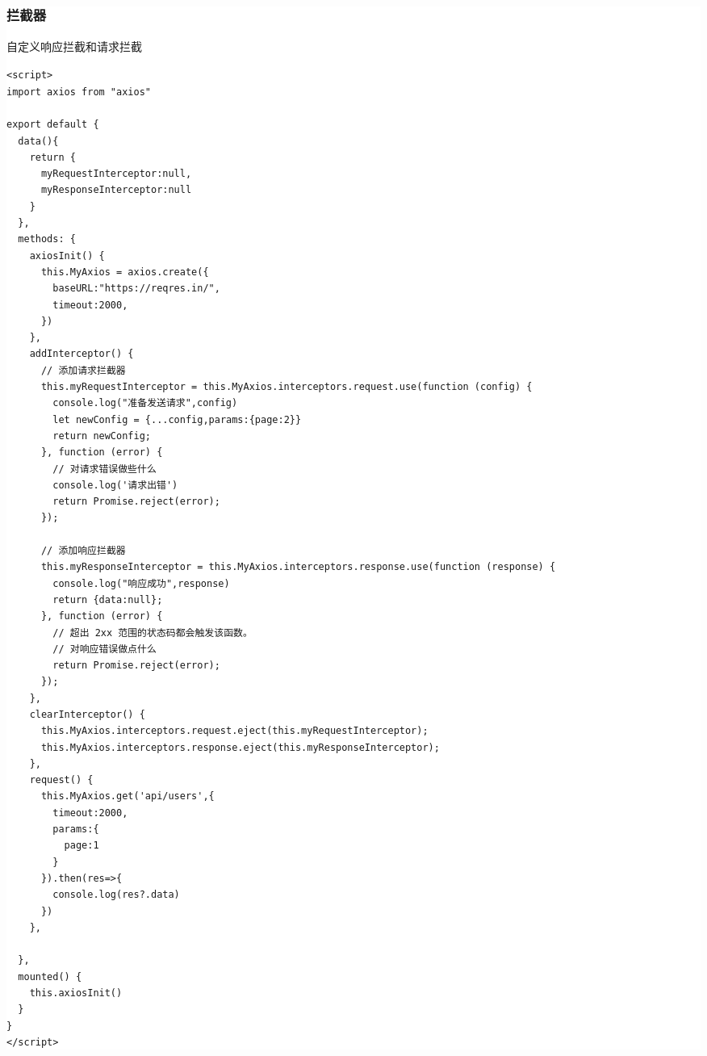### 拦截器
自定义响应拦截和请求拦截
```vue
<script>
import axios from "axios"

export default {
  data(){
    return {
      myRequestInterceptor:null,
      myResponseInterceptor:null
    }
  },
  methods: {
    axiosInit() {
      this.MyAxios = axios.create({
        baseURL:"https://reqres.in/",
        timeout:2000,
      })
    },
    addInterceptor() {
      // 添加请求拦截器
      this.myRequestInterceptor = this.MyAxios.interceptors.request.use(function (config) {
        console.log("准备发送请求",config)
        let newConfig = {...config,params:{page:2}}
        return newConfig;
      }, function (error) {
        // 对请求错误做些什么
        console.log('请求出错')
        return Promise.reject(error);
      });

      // 添加响应拦截器
      this.myResponseInterceptor = this.MyAxios.interceptors.response.use(function (response) {
        console.log("响应成功",response)
        return {data:null};
      }, function (error) {
        // 超出 2xx 范围的状态码都会触发该函数。
        // 对响应错误做点什么
        return Promise.reject(error);
      });
    },
    clearInterceptor() {
      this.MyAxios.interceptors.request.eject(this.myRequestInterceptor);
      this.MyAxios.interceptors.response.eject(this.myResponseInterceptor);
    },
    request() {
      this.MyAxios.get('api/users',{
        timeout:2000,
        params:{
          page:1
        }
      }).then(res=>{
        console.log(res?.data)
      })
    },

  },
  mounted() {
    this.axiosInit()
  }
}
</script>
```